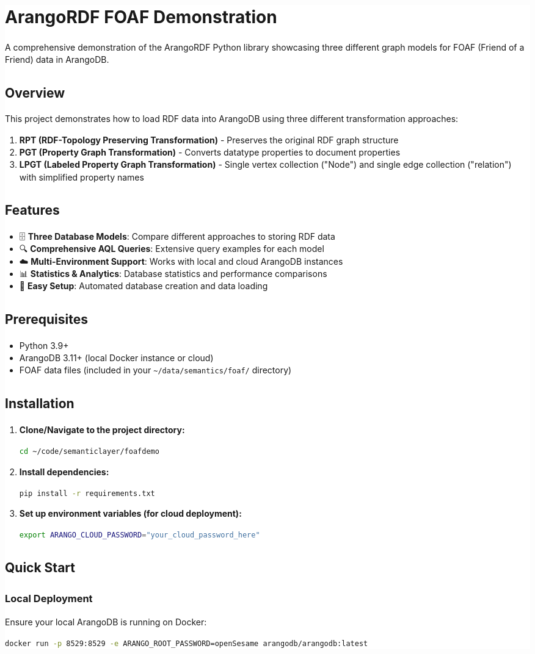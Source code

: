 # ArangoRDF FOAF Demonstration

A comprehensive demonstration of the ArangoRDF Python library showcasing three different graph models for FOAF (Friend of a Friend) data in ArangoDB.

## Overview

This project demonstrates how to load RDF data into ArangoDB using three different transformation approaches:

1. **RPT (RDF-Topology Preserving Transformation)** - Preserves the original RDF graph structure
2. **PGT (Property Graph Transformation)** - Converts datatype properties to document properties  
3. **LPGT (Labeled Property Graph Transformation)** - Single vertex collection ("Node") and single edge collection ("relation") with simplified property names

## Features

- 🗄️ **Three Database Models**: Compare different approaches to storing RDF data
- 🔍 **Comprehensive AQL Queries**: Extensive query examples for each model
- ☁️ **Multi-Environment Support**: Works with local and cloud ArangoDB instances
- 📊 **Statistics & Analytics**: Database statistics and performance comparisons
- 🚀 **Easy Setup**: Automated database creation and data loading

## Prerequisites

- Python 3.9+
- ArangoDB 3.11+ (local Docker instance or cloud)
- FOAF data files (included in your `~/data/semantics/foaf/` directory)

## Installation

1. **Clone/Navigate to the project directory:**
   ```bash
   cd ~/code/semanticlayer/foafdemo
   ```

2. **Install dependencies:**
   ```bash
   pip install -r requirements.txt
   ```

3. **Set up environment variables (for cloud deployment):**
   ```bash
   export ARANGO_CLOUD_PASSWORD="your_cloud_password_here"
   ```

## Quick Start

### Local Deployment

Ensure your local ArangoDB is running on Docker:
```bash
docker run -p 8529:8529 -e ARANGO_ROOT_PASSWORD=openSesame arangodb/arangodb:latest
```
